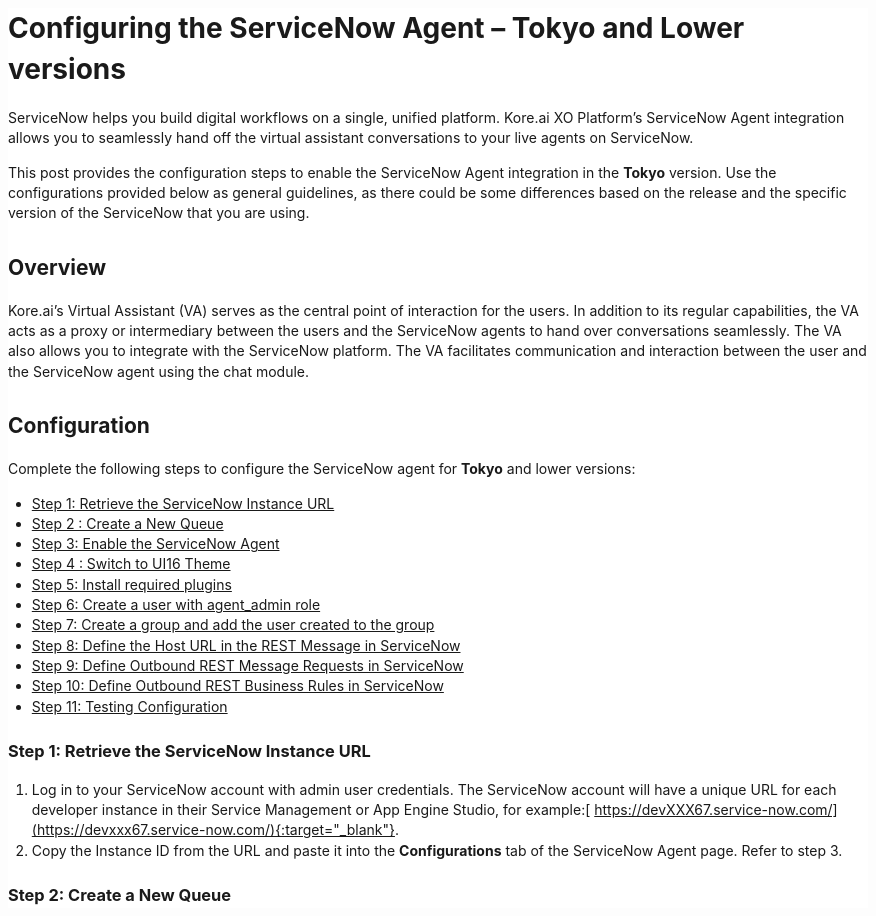 # Configuring the ServiceNow Agent – Tokyo and Lower versions

ServiceNow helps you build digital workflows on a single, unified platform. Kore.ai XO Platform’s ServiceNow Agent integration allows you to seamlessly hand off the virtual assistant conversations to your live agents on ServiceNow. 

This post provides the configuration steps to enable the ServiceNow Agent integration in the **Tokyo** version. Use the configurations provided below as general guidelines, as there could be some differences based on the release and the specific version of the ServiceNow that you are using.


## Overview

Kore.ai’s Virtual Assistant (VA) serves as the central point of interaction for the users. In addition to its regular capabilities, the VA acts as a proxy or intermediary between the users and the ServiceNow agents to hand over conversations seamlessly. The VA also allows you to integrate with the ServiceNow platform. The VA facilitates communication and interaction between the user and the ServiceNow agent using the chat module.


## Configuration

Complete the following steps to configure the ServiceNow agent for **Tokyo** and lower versions: 

* [Step 1: Retrieve the ServiceNow Instance URL](#step-1-retrieve-the-servicenow-instance-url)
* [Step 2 : Create a New Queue](#step-2-create-a-new-queue)
* [Step 3: Enable the ServiceNow Agent](#step-3-enable-the-servicenow-agent)
* [Step 4 : Switch to UI16 Theme](#step-4-switch-to-ui16-theme)
* [Step 5: Install required plugins](#step-5-install-the-required-plugins)
* [Step 6: Create a user with agent_admin role](#step-6-create-a-user-with-agent_admin-role)
* [Step 7: Create a group and add the user created to the group](#step-7-create-a-group-and-add-the-user-created-to-the-group)
* [Step 8: Define the Host URL in the REST Message in ServiceNow](#step-8-define-the-host-url-in-the-rest-message-in-servicenow)
* [Step 9: Define Outbound REST Message Requests in ServiceNow](#step-9-define-outbound-rest-message-requests-in-servicenow)
* [Step 10: Define Outbound REST Business Rules in ServiceNow](#step-10-define-outbound-rest-business-rules-in-servicenow)
* [Step 11: Testing Configuration](#step-11-testing-configuration)


### Step 1: Retrieve the ServiceNow Instance URL

1. Log in to your ServiceNow account with admin user credentials. The ServiceNow account will have a unique URL for each developer instance in their Service Management or App Engine Studio, for example:[ https://devXXX67.service-now.com/](https://devxxx67.service-now.com/){:target="_blank"}.
2. Copy the Instance ID from the URL and paste it into the **Configurations** tab of the ServiceNow Agent  page. Refer to step 3.


### Step 2: Create a New Queue
